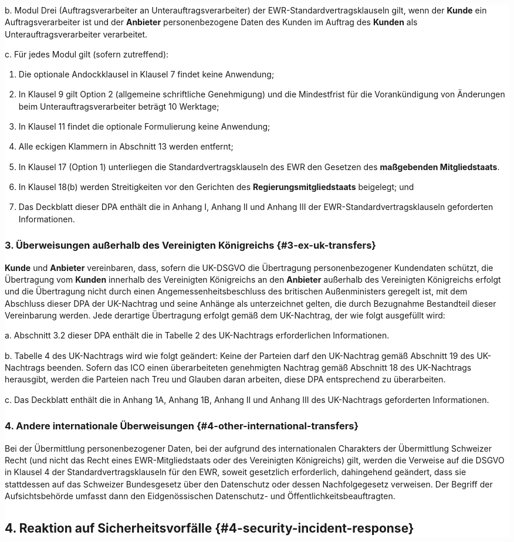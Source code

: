 b. Modul Drei (Auftragsverarbeiter an Unterauftragsverarbeiter) der EWR-Standardvertragsklauseln gilt, wenn der <strong>Kunde</strong> ein Auftragsverarbeiter ist und der <strong>Anbieter</strong> personenbezogene Daten des Kunden im Auftrag des <strong>Kunden</strong> als Unterauftragsverarbeiter verarbeitet.

c. Für jedes Modul gilt (sofern zutreffend):

1. Die optionale Andockklausel in Klausel 7 findet keine Anwendung;

2. In Klausel 9 gilt Option 2 (allgemeine schriftliche Genehmigung) und die Mindestfrist für die Vorankündigung von Änderungen beim Unterauftragsverarbeiter beträgt 10 Werktage;

3. In Klausel 11 findet die optionale Formulierung keine Anwendung;

4. Alle eckigen Klammern in Abschnitt 13 werden entfernt;

5. In Klausel 17 (Option 1) unterliegen die Standardvertragsklauseln des EWR den Gesetzen des <strong>maßgebenden Mitgliedstaats</strong>.

6. In Klausel 18(b) werden Streitigkeiten vor den Gerichten des <strong>Regierungsmitgliedstaats</strong> beigelegt; und

7. Das Deckblatt dieser DPA enthält die in Anhang I, Anhang II und Anhang III der EWR-Standardvertragsklauseln geforderten Informationen.

### 3. Überweisungen außerhalb des Vereinigten Königreichs {#3-ex-uk-transfers}

<strong>Kunde</strong> und <strong>Anbieter</strong> vereinbaren, dass, sofern die UK-DSGVO die Übertragung personenbezogener Kundendaten schützt, die Übertragung vom <strong>Kunden</strong> innerhalb des Vereinigten Königreichs an den <strong>Anbieter</strong> außerhalb des Vereinigten Königreichs erfolgt und die Übertragung nicht durch einen Angemessenheitsbeschluss des britischen Außenministers geregelt ist, mit dem Abschluss dieser DPA der UK-Nachtrag und seine Anhänge als unterzeichnet gelten, die durch Bezugnahme Bestandteil dieser Vereinbarung werden. Jede derartige Übertragung erfolgt gemäß dem UK-Nachtrag, der wie folgt ausgefüllt wird:

a. Abschnitt 3.2 dieser DPA enthält die in Tabelle 2 des UK-Nachtrags erforderlichen Informationen.

b. Tabelle 4 des UK-Nachtrags wird wie folgt geändert: Keine der Parteien darf den UK-Nachtrag gemäß Abschnitt 19 des UK-Nachtrags beenden. Sofern das ICO einen überarbeiteten genehmigten Nachtrag gemäß Abschnitt 18 des UK-Nachtrags herausgibt, werden die Parteien nach Treu und Glauben daran arbeiten, diese DPA entsprechend zu überarbeiten.

c. Das Deckblatt enthält die in Anhang 1A, Anhang 1B, Anhang II und Anhang III des UK-Nachtrags geforderten Informationen.

### 4. Andere internationale Überweisungen {#4-other-international-transfers}

Bei der Übermittlung personenbezogener Daten, bei der aufgrund des internationalen Charakters der Übermittlung Schweizer Recht (und nicht das Recht eines EWR-Mitgliedstaats oder des Vereinigten Königreichs) gilt, werden die Verweise auf die DSGVO in Klausel 4 der Standardvertragsklauseln für den EWR, soweit gesetzlich erforderlich, dahingehend geändert, dass sie stattdessen auf das Schweizer Bundesgesetz über den Datenschutz oder dessen Nachfolgegesetz verweisen. Der Begriff der Aufsichtsbehörde umfasst dann den Eidgenössischen Datenschutz- und Öffentlichkeitsbeauftragten.

## 4. Reaktion auf Sicherheitsvorfälle {#4-security-incident-response}
